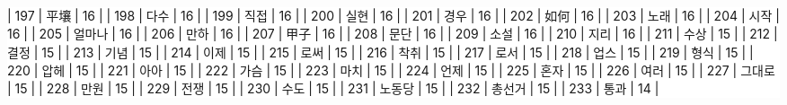 | 197 | 平壤 | 16 |
| 198 | 다수 | 16 |
| 199 | 직접 | 16 |
| 200 | 실현 | 16 |
| 201 | 경우 | 16 |
| 202 | 如何 | 16 |
| 203 | 노래 | 16 |
| 204 | 시작 | 16 |
| 205 | 얼마나 | 16 |
| 206 | 만하 | 16 |
| 207 | 甲子 | 16 |
| 208 | 문단 | 16 |
| 209 | 소설 | 16 |
| 210 | 지리 | 16 |
| 211 | 수상 | 15 |
| 212 | 결정 | 15 |
| 213 | 기념 | 15 |
| 214 | 이제 | 15 |
| 215 | 로써 | 15 |
| 216 | 착취 | 15 |
| 217 | 로서 | 15 |
| 218 | 업스 | 15 |
| 219 | 형식 | 15 |
| 220 | 압헤 | 15 |
| 221 | 아아 | 15 |
| 222 | 가슴 | 15 |
| 223 | 마치 | 15 |
| 224 | 언제 | 15 |
| 225 | 혼자 | 15 |
| 226 | 여러 | 15 |
| 227 | 그대로 | 15 |
| 228 | 만원 | 15 |
| 229 | 전쟁 | 15 |
| 230 | 수도 | 15 |
| 231 | 노동당 | 15 |
| 232 | 총선거 | 15 |
| 233 | 통과 | 14 |